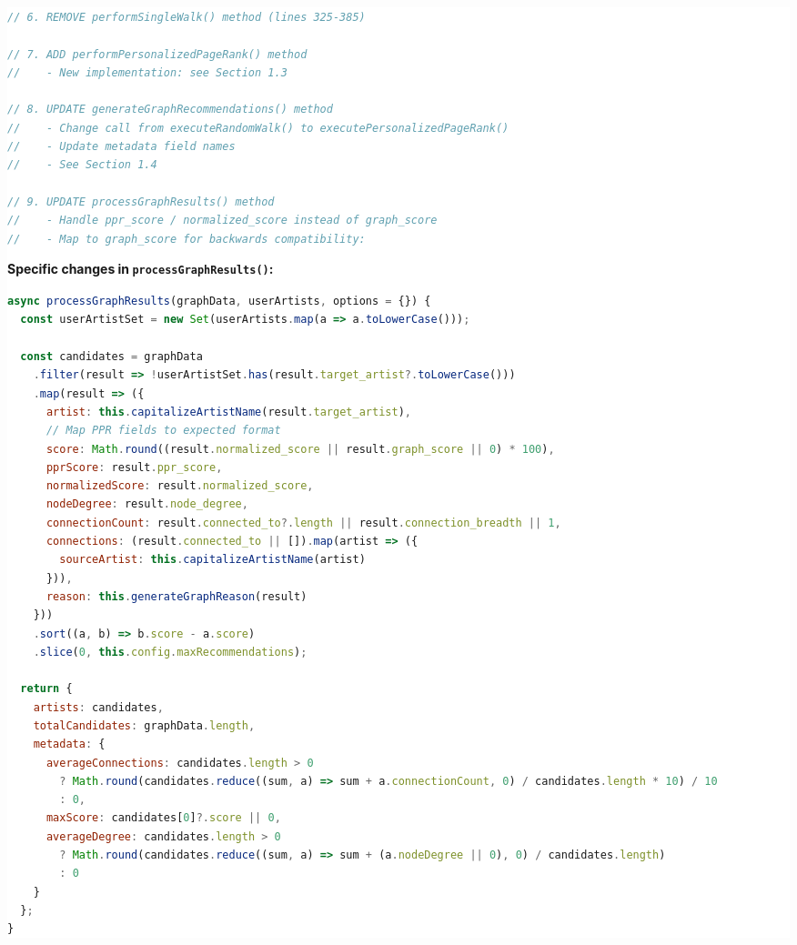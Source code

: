 ```javascript
// 6. REMOVE performSingleWalk() method (lines 325-385)

// 7. ADD performPersonalizedPageRank() method
//    - New implementation: see Section 1.3

// 8. UPDATE generateGraphRecommendations() method
//    - Change call from executeRandomWalk() to executePersonalizedPageRank()
//    - Update metadata field names
//    - See Section 1.4

// 9. UPDATE processGraphResults() method
//    - Handle ppr_score / normalized_score instead of graph_score
//    - Map to graph_score for backwards compatibility:
```

**Specific changes in `processGraphResults()`:**
```javascript
async processGraphResults(graphData, userArtists, options = {}) {
  const userArtistSet = new Set(userArtists.map(a => a.toLowerCase()));

  const candidates = graphData
    .filter(result => !userArtistSet.has(result.target_artist?.toLowerCase()))
    .map(result => ({
      artist: this.capitalizeArtistName(result.target_artist),
      // Map PPR fields to expected format
      score: Math.round((result.normalized_score || result.graph_score || 0) * 100),
      pprScore: result.ppr_score,
      normalizedScore: result.normalized_score,
      nodeDegree: result.node_degree,
      connectionCount: result.connected_to?.length || result.connection_breadth || 1,
      connections: (result.connected_to || []).map(artist => ({
        sourceArtist: this.capitalizeArtistName(artist)
      })),
      reason: this.generateGraphReason(result)
    }))
    .sort((a, b) => b.score - a.score)
    .slice(0, this.config.maxRecommendations);

  return {
    artists: candidates,
    totalCandidates: graphData.length,
    metadata: {
      averageConnections: candidates.length > 0
        ? Math.round(candidates.reduce((sum, a) => sum + a.connectionCount, 0) / candidates.length * 10) / 10
        : 0,
      maxScore: candidates[0]?.score || 0,
      averageDegree: candidates.length > 0
        ? Math.round(candidates.reduce((sum, a) => sum + (a.nodeDegree || 0), 0) / candidates.length)
        : 0
    }
  };
}
```
